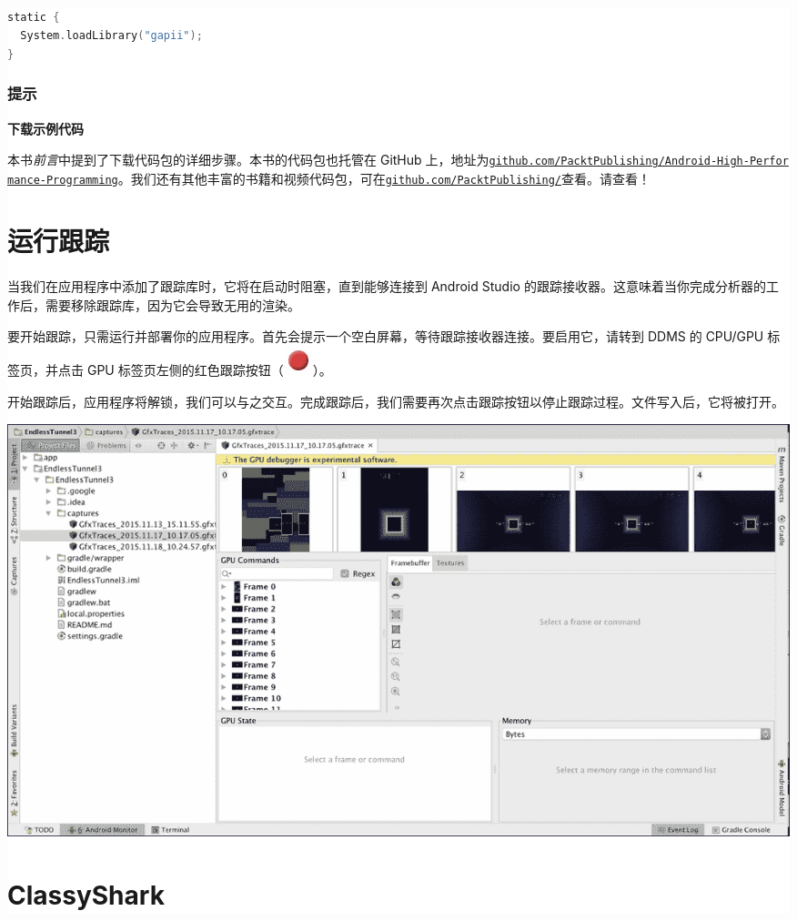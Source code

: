 ```kt
static {
  System.loadLibrary("gapii");
}
```

### 提示

**下载示例代码**

本书*前言*中提到了下载代码包的详细步骤。本书的代码包也托管在 GitHub 上，地址为[`github.com/PacktPublishing/Android-High-Performance-Programming`](https://github.com/PacktPublishing/Android-High-Performance-Programming)。我们还有其他丰富的书籍和视频代码包，可在[`github.com/PacktPublishing/`](https://github.com/PacktPublishing/)查看。请查看！

# 运行跟踪

当我们在应用程序中添加了跟踪库时，它将在启动时阻塞，直到能够连接到 Android Studio 的跟踪接收器。这意味着当你完成分析器的工作后，需要移除跟踪库，因为它会导致无用的渲染。

要开始跟踪，只需运行并部署你的应用程序。首先会提示一个空白屏幕，等待跟踪接收器连接。要启用它，请转到 DDMS 的 CPU/GPU 标签页，并点击 GPU 标签页左侧的红色跟踪按钮（![Running a trace](img/Insert_Image_B04666_02_37.jpg)）。

开始跟踪后，应用程序将解锁，我们可以与之交互。完成跟踪后，我们需要再次点击跟踪按钮以停止跟踪过程。文件写入后，它将被打开。

![Running a trace](img/Insert_Image_B04666_02_23.jpg)

# ClassyShark
